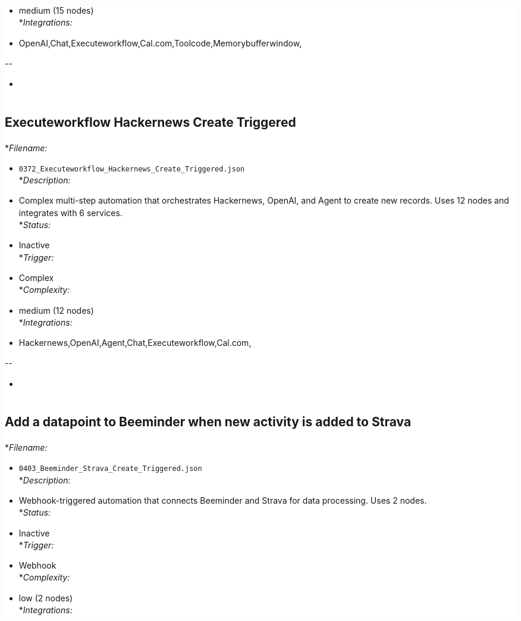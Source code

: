 * medium (15 nodes)  
**Integrations:*

* OpenAI,Chat,Executeworkflow,Cal.com,Toolcode,Memorybufferwindow,  

--

-

#

## Executeworkflow Hackernews Create Triggered
**Filename:*

* `0372_Executeworkflow_Hackernews_Create_Triggered.json`  
**Description:*

* Complex multi-step automation that orchestrates Hackernews, OpenAI, and Agent to create new records. Uses 12 nodes and integrates with 6 services.  
**Status:*

* Inactive  
**Trigger:*

* Complex  
**Complexity:*

* medium (12 nodes)  
**Integrations:*

* Hackernews,OpenAI,Agent,Chat,Executeworkflow,Cal.com,  

--

-

#

## Add a datapoint to Beeminder when new activity is added to Strava
**Filename:*

* `0403_Beeminder_Strava_Create_Triggered.json`  
**Description:*

* Webhook-triggered automation that connects Beeminder and Strava for data processing. Uses 2 nodes.  
**Status:*

* Inactive  
**Trigger:*

* Webhook  
**Complexity:*

* low (2 nodes)  
**Integrations:*
